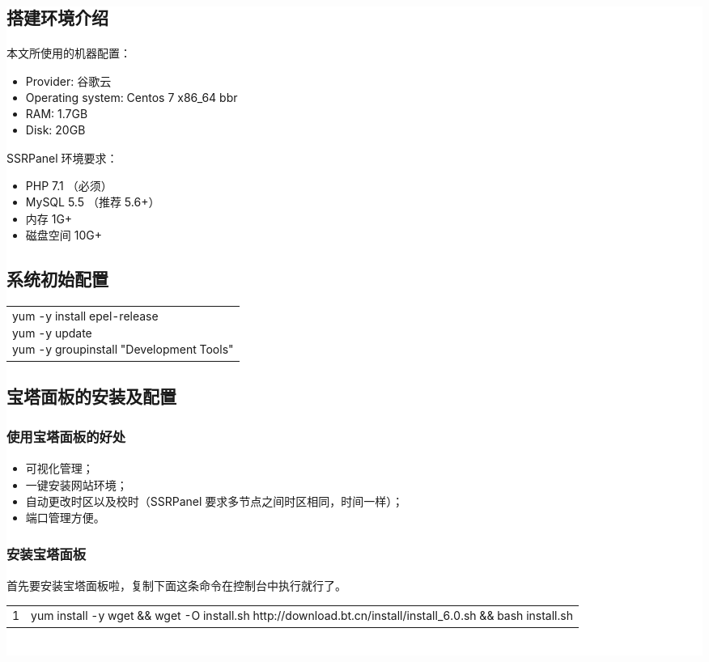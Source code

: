 <h2 id="搭建环境介绍"><span id="i">搭建环境介绍</span></h2>
<p>本文所使用的机器配置：</p>
<ul>
  <li>Provider: 谷歌云</li>
  <li _hover-ignore="1">Operating system: Centos 7 x86_64 bbr</li>
  <li>RAM: 1.7GB</li>
  <li>Disk: 20GB</li>
</ul>
<p>SSRPanel 环境要求：</p>
<ul>
  <li>PHP 7.1 （必须）</li>
  <li>MySQL 5.5 （推荐 5.6+）</li>
  <li>内存 1G+</li>
  <li>磁盘空间 10G+</li>
</ul>
<h2 id="系统初始配置"><span id="i-2">系统初始配置</span></h2>
<div>
  <div id="crayon-5d72816a22383293361959" data-settings=" minimize scroll-mouseover">
    <div></div>
    <div>
      <table>
        <tbody>
          <tr>
            <td><div>
              <div id="crayon-5d72816a22383293361959-1">yum -y install epel-release</div>
              <div id="crayon-5d72816a22383293361959-2">yum -y update</div>
              <div id="crayon-5d72816a22383293361959-3">yum -y groupinstall &quot;Development Tools&quot;</div>
            </div></td>
          </tr>
        </tbody>
      </table>
    </div>
  </div>
</div>
<h2 id="宝塔面板的安装及配置"><span id="i-3">宝塔面板的安装及配置</span></h2>
<h3 id="使用宝塔面板的好处"><span id="i-4">使用宝塔面板的好处</span></h3>
<ul>
  <li>可视化管理；</li>
  <li>一键安装网站环境；</li>
  <li>自动更改时区以及校时（SSRPanel 要求多节点之间时区相同，时间一样）；</li>
  <li>端口管理方便。</li>
</ul>
<h3 id="安装宝塔面板"><span id="i-5">安装宝塔面板</span></h3>
<p>首先要安装宝塔面板啦，复制下面这条命令在控制台中执行就行了。</p>
<div id="crayon-5d72816a22390497249317" data-settings=" minimize scroll-mouseover">
  <div>
     </div>
  <div>
    <table>
      <tbody>
        <tr>
          <td data-settings="show"><div>
            <div data-line="crayon-5d72816a22390497249317-1">1</div>
          </div></td>
          <td><div>
            <div id="crayon-5d72816a22390497249317-1">yum install -y wget &amp;&amp; wget -O install.sh http://download.bt.cn/install/install_6.0.sh &amp;&amp; bash install.sh</div>
          </div></td>
        </tr>
      </tbody>
    </table>
  </div>
</div>
<p> </p>